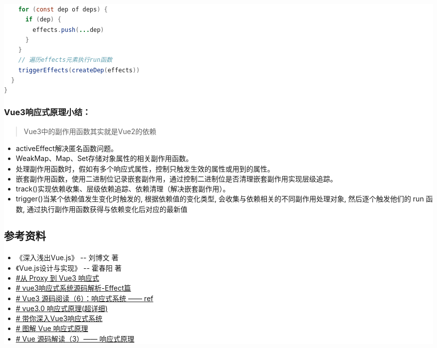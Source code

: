 ```java
    for (const dep of deps) {
      if (dep) {
        effects.push(...dep)
      }
    }
    // 遍历effects元素执行run函数
    triggerEffects(createDep(effects))
  }
}
```

### Vue3响应式原理小结： 

> Vue3中的副作用函数其实就是Vue2的依赖

 *  activeEffect解决匿名函数问题。
 *  WeakMap、Map、Set存储对象属性的相关副作用函数。
 *  处理副作用函数时，假如有多个响应式属性，控制只触发生效的属性或用到的属性。
 *  嵌套副作用函数，使用二进制位记录嵌套副作用，通过控制二进制位是否清理嵌套副作用实现层级追踪。
 *  track()实现依赖收集、层级依赖追踪、依赖清理（解决嵌套副作用）。
 *  trigger()当某个依赖值发生变化时触发的, 根据依赖值的变化类型, 会收集与依赖相关的不同副作用处理对象, 然后逐个触发他们的 run 函数, 通过执行副作用函数获得与依赖变化后对应的最新值

## 参考资料 

 *  《深入浅出Vue.js》 -- 刘博文 著
 *  《Vue.js设计与实现》 -- 霍春阳 著
 *  [\#从 Proxy 到 Vue3 响应式][Proxy _ Vue3]
 *  [\# vue3响应式系统源码解析-Effect篇][vue3_-Effect]
 *  [\# Vue3 源码阅读（6）：响应式系统 —— ref][Vue3 _6_ _ ref]
 *  [\# vue3.0 响应式原理(超详细)][vue3.0]
 *  [\# 带你深入Vue3响应式系统][_Vue3]
 *  [\# 图解 Vue 响应式原理][_ Vue]
 *  [\# Vue 源码解读（3）—— 响应式原理][Vue _3_]


[Proxy _ Vue3]: https://link.juejin.cn?target=https%3A%2F%2Fcloud.tencent.com%2Fdeveloper%2Farticle%2F2183938%3Ffrom%3D10680
[vue3_-Effect]: https://juejin.cn/post/6844903977599893517
[Vue3 _6_ _ ref]: https://link.juejin.cn?target=https%3A%2F%2Fblog.csdn.net%2Ff18855666661%2Farticle%2Fdetails%2F126331284
[vue3.0]: https://juejin.cn/post/6858899262596448270
[_Vue3]: https://link.juejin.cn?target=https%3A%2F%2Fcloud.tencent.com%2Fdeveloper%2Farticle%2F2188661
[_ Vue]: https://juejin.cn/post/6857669921166491662
[Vue _3_]: https://juejin.cn/post/6950826293923414047